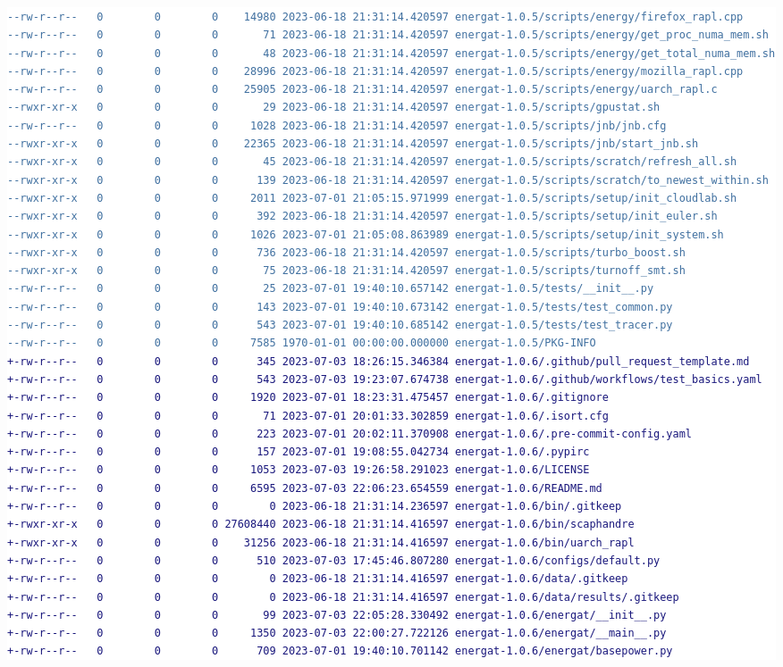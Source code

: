 ```diff
--rw-r--r--   0        0        0    14980 2023-06-18 21:31:14.420597 energat-1.0.5/scripts/energy/firefox_rapl.cpp
--rw-r--r--   0        0        0       71 2023-06-18 21:31:14.420597 energat-1.0.5/scripts/energy/get_proc_numa_mem.sh
--rw-r--r--   0        0        0       48 2023-06-18 21:31:14.420597 energat-1.0.5/scripts/energy/get_total_numa_mem.sh
--rw-r--r--   0        0        0    28996 2023-06-18 21:31:14.420597 energat-1.0.5/scripts/energy/mozilla_rapl.cpp
--rw-r--r--   0        0        0    25905 2023-06-18 21:31:14.420597 energat-1.0.5/scripts/energy/uarch_rapl.c
--rwxr-xr-x   0        0        0       29 2023-06-18 21:31:14.420597 energat-1.0.5/scripts/gpustat.sh
--rw-r--r--   0        0        0     1028 2023-06-18 21:31:14.420597 energat-1.0.5/scripts/jnb/jnb.cfg
--rwxr-xr-x   0        0        0    22365 2023-06-18 21:31:14.420597 energat-1.0.5/scripts/jnb/start_jnb.sh
--rwxr-xr-x   0        0        0       45 2023-06-18 21:31:14.420597 energat-1.0.5/scripts/scratch/refresh_all.sh
--rwxr-xr-x   0        0        0      139 2023-06-18 21:31:14.420597 energat-1.0.5/scripts/scratch/to_newest_within.sh
--rwxr-xr-x   0        0        0     2011 2023-07-01 21:05:15.971999 energat-1.0.5/scripts/setup/init_cloudlab.sh
--rwxr-xr-x   0        0        0      392 2023-06-18 21:31:14.420597 energat-1.0.5/scripts/setup/init_euler.sh
--rwxr-xr-x   0        0        0     1026 2023-07-01 21:05:08.863989 energat-1.0.5/scripts/setup/init_system.sh
--rwxr-xr-x   0        0        0      736 2023-06-18 21:31:14.420597 energat-1.0.5/scripts/turbo_boost.sh
--rwxr-xr-x   0        0        0       75 2023-06-18 21:31:14.420597 energat-1.0.5/scripts/turnoff_smt.sh
--rw-r--r--   0        0        0       25 2023-07-01 19:40:10.657142 energat-1.0.5/tests/__init__.py
--rw-r--r--   0        0        0      143 2023-07-01 19:40:10.673142 energat-1.0.5/tests/test_common.py
--rw-r--r--   0        0        0      543 2023-07-01 19:40:10.685142 energat-1.0.5/tests/test_tracer.py
--rw-r--r--   0        0        0     7585 1970-01-01 00:00:00.000000 energat-1.0.5/PKG-INFO
+-rw-r--r--   0        0        0      345 2023-07-03 18:26:15.346384 energat-1.0.6/.github/pull_request_template.md
+-rw-r--r--   0        0        0      543 2023-07-03 19:23:07.674738 energat-1.0.6/.github/workflows/test_basics.yaml
+-rw-r--r--   0        0        0     1920 2023-07-01 18:23:31.475457 energat-1.0.6/.gitignore
+-rw-r--r--   0        0        0       71 2023-07-01 20:01:33.302859 energat-1.0.6/.isort.cfg
+-rw-r--r--   0        0        0      223 2023-07-01 20:02:11.370908 energat-1.0.6/.pre-commit-config.yaml
+-rw-r--r--   0        0        0      157 2023-07-01 19:08:55.042734 energat-1.0.6/.pypirc
+-rw-r--r--   0        0        0     1053 2023-07-03 19:26:58.291023 energat-1.0.6/LICENSE
+-rw-r--r--   0        0        0     6595 2023-07-03 22:06:23.654559 energat-1.0.6/README.md
+-rw-r--r--   0        0        0        0 2023-06-18 21:31:14.236597 energat-1.0.6/bin/.gitkeep
+-rwxr-xr-x   0        0        0 27608440 2023-06-18 21:31:14.416597 energat-1.0.6/bin/scaphandre
+-rwxr-xr-x   0        0        0    31256 2023-06-18 21:31:14.416597 energat-1.0.6/bin/uarch_rapl
+-rw-r--r--   0        0        0      510 2023-07-03 17:45:46.807280 energat-1.0.6/configs/default.py
+-rw-r--r--   0        0        0        0 2023-06-18 21:31:14.416597 energat-1.0.6/data/.gitkeep
+-rw-r--r--   0        0        0        0 2023-06-18 21:31:14.416597 energat-1.0.6/data/results/.gitkeep
+-rw-r--r--   0        0        0       99 2023-07-03 22:05:28.330492 energat-1.0.6/energat/__init__.py
+-rw-r--r--   0        0        0     1350 2023-07-03 22:00:27.722126 energat-1.0.6/energat/__main__.py
+-rw-r--r--   0        0        0      709 2023-07-01 19:40:10.701142 energat-1.0.6/energat/basepower.py
```
